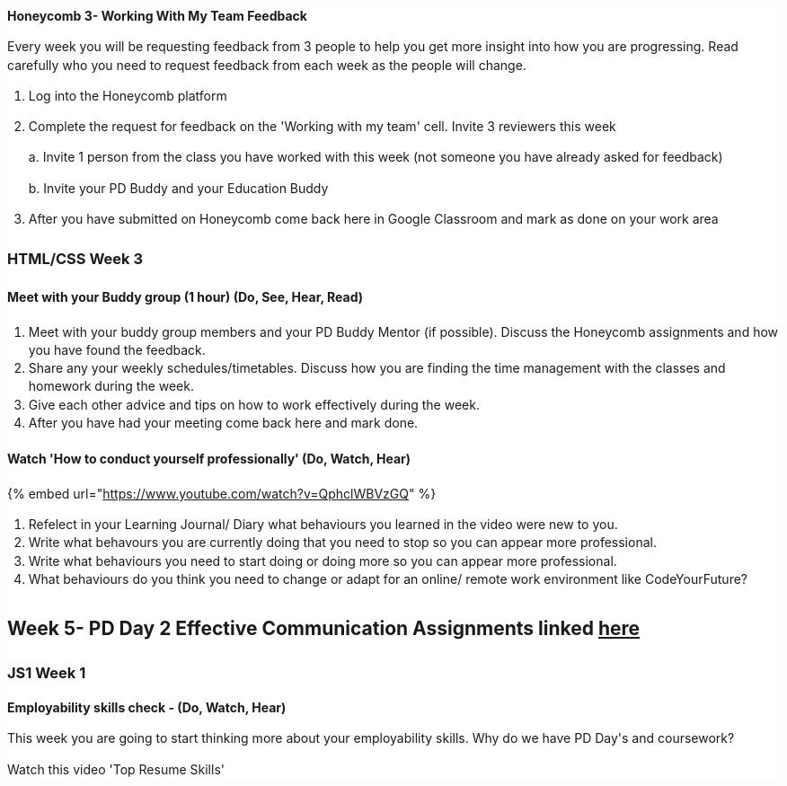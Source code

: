 **Honeycomb 3- Working With My Team Feedback**

Every week you will be requesting feedback from 3 people to help you get more insight into how you are progressing. Read carefully who you need to request feedback from each week as the people will change.

1. Log into the Honeycomb platform
2.  Complete the request for feedback on the 'Working with my team' cell. Invite 3 reviewers this week

    a. Invite 1 person from the class you have worked with this week (not someone you have already asked for feedback)

    b. Invite your PD Buddy and your Education Buddy
3. After you have submitted on Honeycomb come back here in Google Classroom and mark as done on your work area

### HTML/CSS Week 3

#### Meet with your Buddy group (1 hour) (Do, See, Hear, Read)

1. Meet with your buddy group members and your PD Buddy Mentor (if possible). Discuss the Honeycomb assignments and how you have found the feedback.
2. Share any your weekly schedules/timetables. Discuss how you are finding the time management with the classes and homework during the week.
3. Give each other advice and tips on how to work effectively during the week.
4. After you have had your meeting come back here and mark done.

#### Watch 'How to conduct yourself professionally' (Do, Watch, Hear)

{% embed url="https://www.youtube.com/watch?v=QphclWBVzGQ" %}

1. Refelect in your Learning Journal/ Diary what behaviours you learned in the video were new to you.&#x20;
2. Write what behavours you are currently doing that you need to stop so you can appear more professional.&#x20;
3. Write what behaviours you need to start doing or doing more so you can appear more professional.&#x20;
4. What behaviours do you think you need to change or adapt for an online/ remote work environment like CodeYourFuture?

## Week 5- PD Day 2 Effective Communication Assignments linked [here](https://personaldevelopment.codeyourfuture.io/sessions/pd-session-2/coursework)

### JS1 Week 1

**Employability skills check - (Do, Watch, Hear)**

This week you are going to start thinking more about your employability skills. Why do we have PD Day's and coursework?

Watch this video 'Top Resume Skills'
